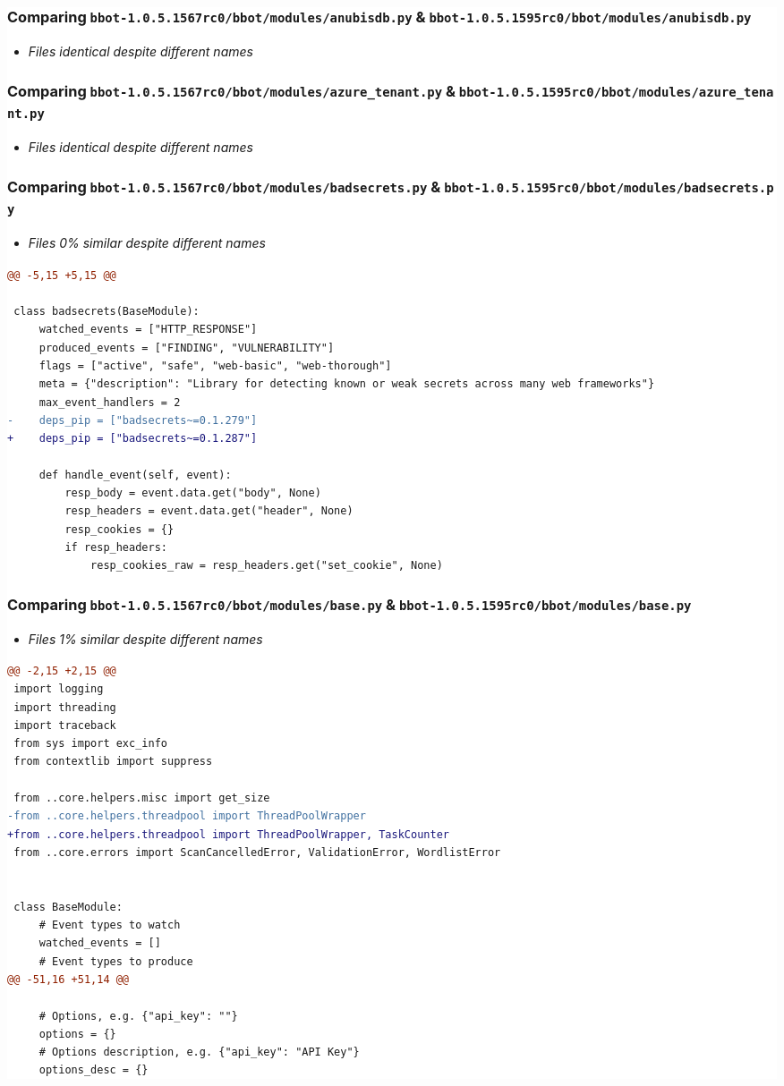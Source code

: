 ### Comparing `bbot-1.0.5.1567rc0/bbot/modules/anubisdb.py` & `bbot-1.0.5.1595rc0/bbot/modules/anubisdb.py`

 * *Files identical despite different names*

### Comparing `bbot-1.0.5.1567rc0/bbot/modules/azure_tenant.py` & `bbot-1.0.5.1595rc0/bbot/modules/azure_tenant.py`

 * *Files identical despite different names*

### Comparing `bbot-1.0.5.1567rc0/bbot/modules/badsecrets.py` & `bbot-1.0.5.1595rc0/bbot/modules/badsecrets.py`

 * *Files 0% similar despite different names*

```diff
@@ -5,15 +5,15 @@
 
 class badsecrets(BaseModule):
     watched_events = ["HTTP_RESPONSE"]
     produced_events = ["FINDING", "VULNERABILITY"]
     flags = ["active", "safe", "web-basic", "web-thorough"]
     meta = {"description": "Library for detecting known or weak secrets across many web frameworks"}
     max_event_handlers = 2
-    deps_pip = ["badsecrets~=0.1.279"]
+    deps_pip = ["badsecrets~=0.1.287"]
 
     def handle_event(self, event):
         resp_body = event.data.get("body", None)
         resp_headers = event.data.get("header", None)
         resp_cookies = {}
         if resp_headers:
             resp_cookies_raw = resp_headers.get("set_cookie", None)
```

### Comparing `bbot-1.0.5.1567rc0/bbot/modules/base.py` & `bbot-1.0.5.1595rc0/bbot/modules/base.py`

 * *Files 1% similar despite different names*

```diff
@@ -2,15 +2,15 @@
 import logging
 import threading
 import traceback
 from sys import exc_info
 from contextlib import suppress
 
 from ..core.helpers.misc import get_size
-from ..core.helpers.threadpool import ThreadPoolWrapper
+from ..core.helpers.threadpool import ThreadPoolWrapper, TaskCounter
 from ..core.errors import ScanCancelledError, ValidationError, WordlistError
 
 
 class BaseModule:
     # Event types to watch
     watched_events = []
     # Event types to produce
@@ -51,16 +51,14 @@
 
     # Options, e.g. {"api_key": ""}
     options = {}
     # Options description, e.g. {"api_key": "API Key"}
     options_desc = {}
```